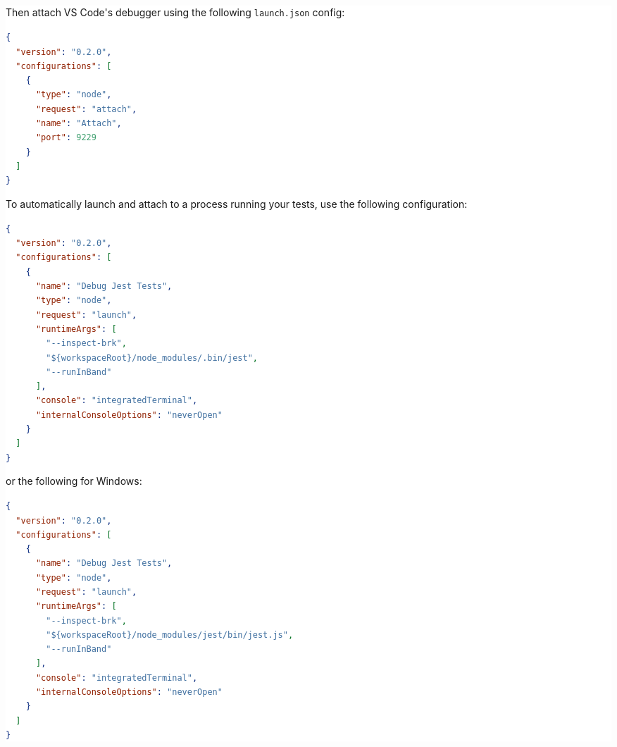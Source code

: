 Then attach VS Code's debugger using the following `launch.json` config:

```json
{
  "version": "0.2.0",
  "configurations": [
    {
      "type": "node",
      "request": "attach",
      "name": "Attach",
      "port": 9229
    }
  ]
}
```

To automatically launch and attach to a process running your tests, use the
following configuration:

```json
{
  "version": "0.2.0",
  "configurations": [
    {
      "name": "Debug Jest Tests",
      "type": "node",
      "request": "launch",
      "runtimeArgs": [
        "--inspect-brk",
        "${workspaceRoot}/node_modules/.bin/jest",
        "--runInBand"
      ],
      "console": "integratedTerminal",
      "internalConsoleOptions": "neverOpen"
    }
  ]
}
```

or the following for Windows:

```json
{
  "version": "0.2.0",
  "configurations": [
    {
      "name": "Debug Jest Tests",
      "type": "node",
      "request": "launch",
      "runtimeArgs": [
        "--inspect-brk",
        "${workspaceRoot}/node_modules/jest/bin/jest.js",
        "--runInBand"
      ],
      "console": "integratedTerminal",
      "internalConsoleOptions": "neverOpen"
    }
  ]
}
```
